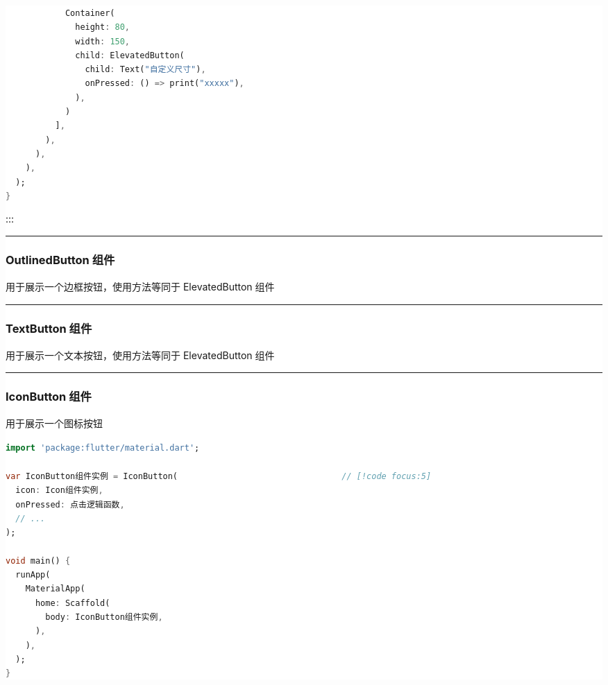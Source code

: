 ```dart
            Container(
              height: 80,
              width: 150,
              child: ElevatedButton(
                child: Text("自定义尺寸"),
                onPressed: () => print("xxxxx"),
              ),
            )
          ],
        ),
      ),
    ),
  );
}
```

:::

---

### OutlinedButton 组件

用于展示一个边框按钮，使用方法等同于 ElevatedButton 组件

---

### TextButton 组件

用于展示一个文本按钮，使用方法等同于 ElevatedButton 组件

---

### IconButton 组件

用于展示一个图标按钮

```dart
import 'package:flutter/material.dart';

var IconButton组件实例 = IconButton(                                 // [!code focus:5]
  icon: Icon组件实例,
  onPressed: 点击逻辑函数,
  // ...
);

void main() {
  runApp(
    MaterialApp(
      home: Scaffold(
        body: IconButton组件实例,
      ),
    ),
  );
}
```
